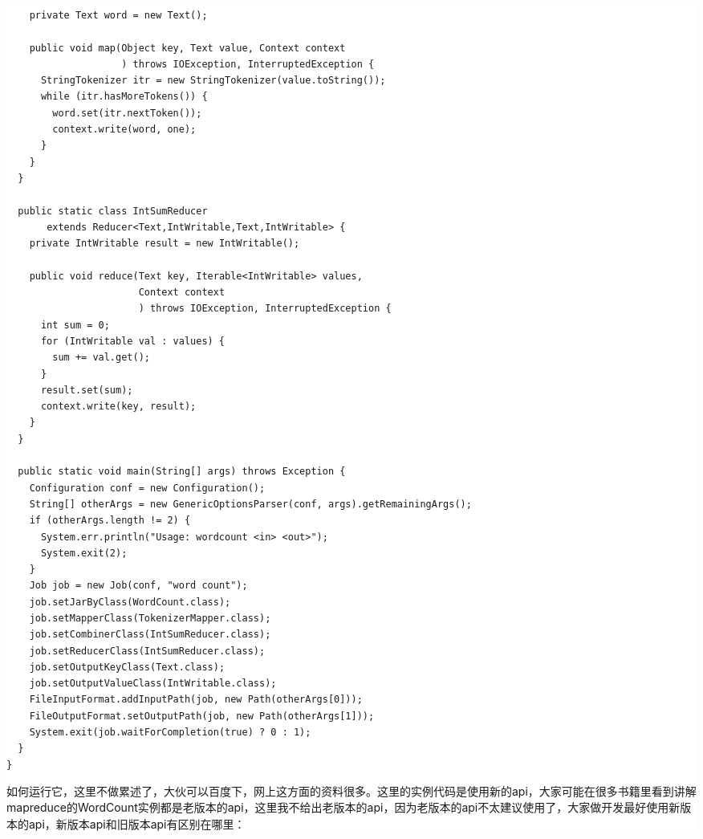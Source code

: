 ```
    private Text word = new Text();

    public void map(Object key, Text value, Context context
                    ) throws IOException, InterruptedException {
      StringTokenizer itr = new StringTokenizer(value.toString());
      while (itr.hasMoreTokens()) {
        word.set(itr.nextToken());
        context.write(word, one);
      }
    }
  }

  public static class IntSumReducer
       extends Reducer<Text,IntWritable,Text,IntWritable> {
    private IntWritable result = new IntWritable();

    public void reduce(Text key, Iterable<IntWritable> values,
                       Context context
                       ) throws IOException, InterruptedException {
      int sum = 0;
      for (IntWritable val : values) {
        sum += val.get();
      }
      result.set(sum);
      context.write(key, result);
    }
  }

  public static void main(String[] args) throws Exception {
    Configuration conf = new Configuration();
    String[] otherArgs = new GenericOptionsParser(conf, args).getRemainingArgs();
    if (otherArgs.length != 2) {
      System.err.println("Usage: wordcount <in> <out>");
      System.exit(2);
    }
    Job job = new Job(conf, "word count");
    job.setJarByClass(WordCount.class);
    job.setMapperClass(TokenizerMapper.class);
    job.setCombinerClass(IntSumReducer.class);
    job.setReducerClass(IntSumReducer.class);
    job.setOutputKeyClass(Text.class);
    job.setOutputValueClass(IntWritable.class);
    FileInputFormat.addInputPath(job, new Path(otherArgs[0]));
    FileOutputFormat.setOutputPath(job, new Path(otherArgs[1]));
    System.exit(job.waitForCompletion(true) ? 0 : 1);
  }
}
```
如何运行它，这里不做累述了，大伙可以百度下，网上这方面的资料很多。这里的实例代码是使用新的api，大家可能在很多书籍里看到讲解mapreduce的WordCount实例都是老版本的api，这里我不给出老版本的api，因为老版本的api不太建议使用了，大家做开发最好使用新版本的api，新版本api和旧版本api有区别在哪里：
